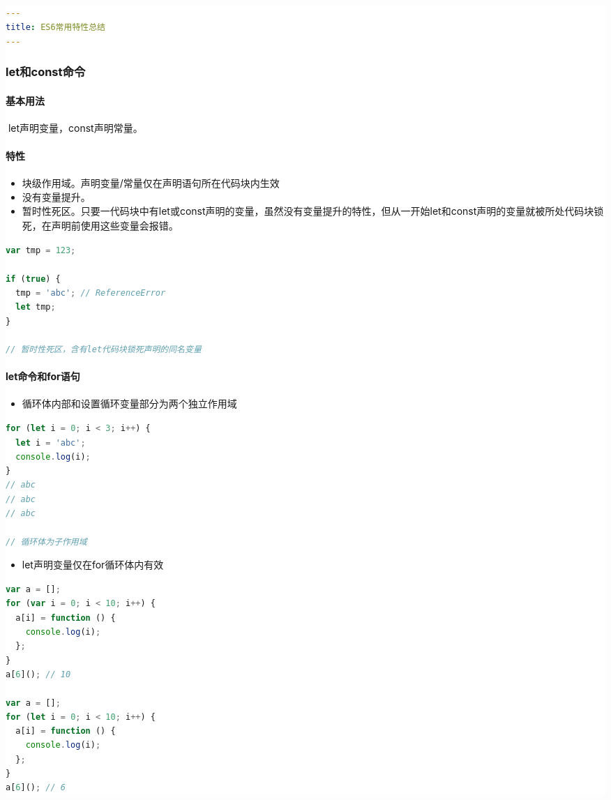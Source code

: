 ```yaml
---
title: ES6常用特性总结
---
```

### let和const命令

#### 基本用法

​	let声明变量，const声明常量。



#### 特性

- 块级作用域。声明变量/常量仅在声明语句所在代码块内生效
- 没有变量提升。
- 暂时性死区。只要一代码块中有let或const声明的变量，虽然没有变量提升的特性，但从一开始let和const声明的变量就被所处代码块锁死，在声明前使用这些变量会报错。

```javascript
var tmp = 123;

if (true) {
  tmp = 'abc'; // ReferenceError
  let tmp;
}

// 暂时性死区，含有let代码块锁死声明的同名变量
```



#### let命令和for语句

- 循环体内部和设置循环变量部分为两个独立作用域

```javascript
for (let i = 0; i < 3; i++) {
  let i = 'abc';
  console.log(i);
}
// abc
// abc
// abc

// 循环体为子作用域
```

- let声明变量仅在for循环体内有效

```javascript
var a = [];
for (var i = 0; i < 10; i++) {
  a[i] = function () {
    console.log(i);
  };
}
a[6](); // 10

var a = [];
for (let i = 0; i < 10; i++) {
  a[i] = function () {
    console.log(i);
  };
}
a[6](); // 6
```
